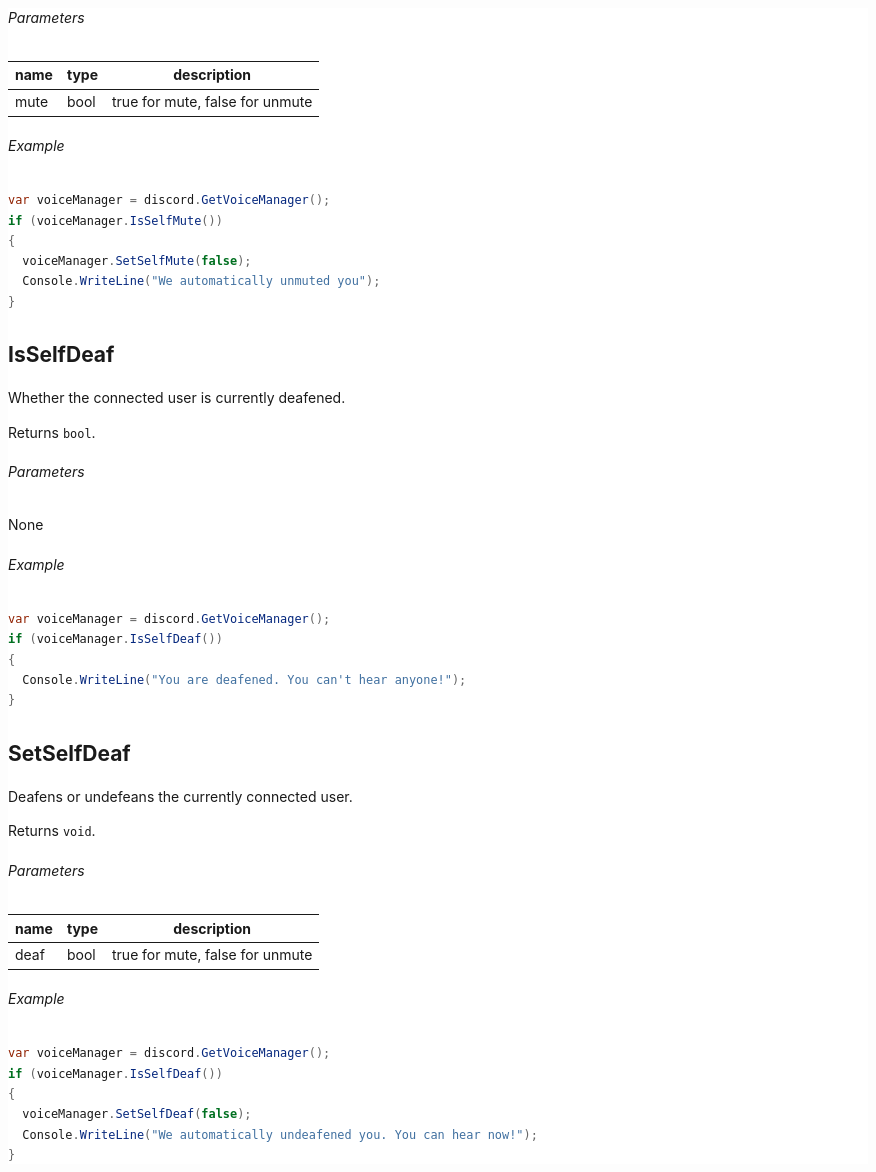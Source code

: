 ###### Parameters

| name | type | description                     |
| ---- | ---- | ------------------------------- |
| mute | bool | true for mute, false for unmute |

###### Example

```cs
var voiceManager = discord.GetVoiceManager();
if (voiceManager.IsSelfMute())
{
  voiceManager.SetSelfMute(false);
  Console.WriteLine("We automatically unmuted you");
}
```

## IsSelfDeaf

Whether the connected user is currently deafened.

Returns `bool`.

###### Parameters

None

###### Example

```cs
var voiceManager = discord.GetVoiceManager();
if (voiceManager.IsSelfDeaf())
{
  Console.WriteLine("You are deafened. You can't hear anyone!");
}
```

## SetSelfDeaf

Deafens or undefeans the currently connected user.

Returns `void`.

###### Parameters

| name | type | description                     |
| ---- | ---- | ------------------------------- |
| deaf | bool | true for mute, false for unmute |

###### Example

```cs
var voiceManager = discord.GetVoiceManager();
if (voiceManager.IsSelfDeaf())
{
  voiceManager.SetSelfDeaf(false);
  Console.WriteLine("We automatically undeafened you. You can hear now!");
}
```
